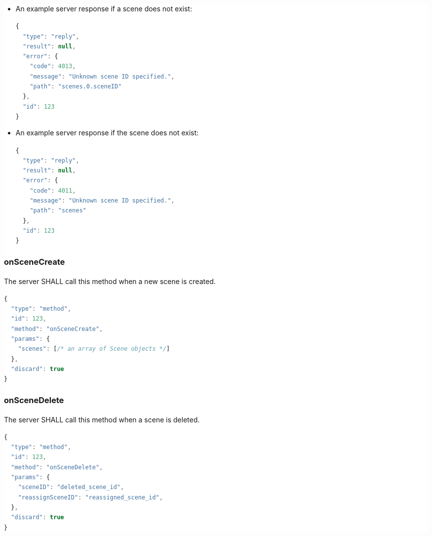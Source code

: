-   An example server response if a scene does not exist:

    ```js
    {
      "type": "reply",
      "result": null,
      "error": {
        "code": 4013,
        "message": "Unknown scene ID specified.",
        "path": "scenes.0.sceneID"
      },
      "id": 123
    }
    ```

-   An example server response if the scene does not exist:

    ```js
    {
      "type": "reply",
      "result": null,
      "error": {
        "code": 4011,
        "message": "Unknown scene ID specified.",
        "path": "scenes"
      },
      "id": 123
    }
    ```

### onSceneCreate <span class="mixplay-method client optional"></span>

The server SHALL call this method when a new scene is created.

```js
{
  "type": "method",
  "id": 123,
  "method": "onSceneCreate",
  "params": {
    "scenes": [/* an array of Scene objects */]
  },
  "discard": true
}
```

### onSceneDelete <span class="mixplay-method client optional"></span>

The server SHALL call this method when a scene is deleted.

```js
{
  "type": "method",
  "id": 123,
  "method": "onSceneDelete",
  "params": {
    "sceneID": "deleted_scene_id",
    "reassignSceneID": "reassigned_scene_id",
  },
  "discard": true
}
```
